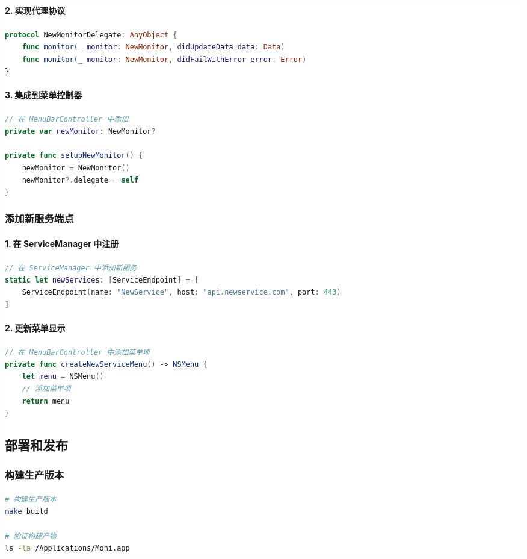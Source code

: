 #### 2. 实现代理协议

```swift
protocol NewMonitorDelegate: AnyObject {
    func monitor(_ monitor: NewMonitor, didUpdateData data: Data)
    func monitor(_ monitor: NewMonitor, didFailWithError error: Error)
}
```

#### 3. 集成到菜单控制器

```swift
// 在 MenuBarController 中添加
private var newMonitor: NewMonitor?

private func setupNewMonitor() {
    newMonitor = NewMonitor()
    newMonitor?.delegate = self
}
```

### 添加新服务端点

#### 1. 在 ServiceManager 中注册

```swift
// 在 ServiceManager 中添加新服务
static let newServices: [ServiceEndpoint] = [
    ServiceEndpoint(name: "NewService", host: "api.newservice.com", port: 443)
]
```

#### 2. 更新菜单显示

```swift
// 在 MenuBarController 中添加菜单项
private func createNewServiceMenu() -> NSMenu {
    let menu = NSMenu()
    // 添加菜单项
    return menu
}
```

## 部署和发布

### 构建生产版本

```bash
# 构建生产版本
make build

# 验证构建产物
ls -la /Applications/Moni.app
```
